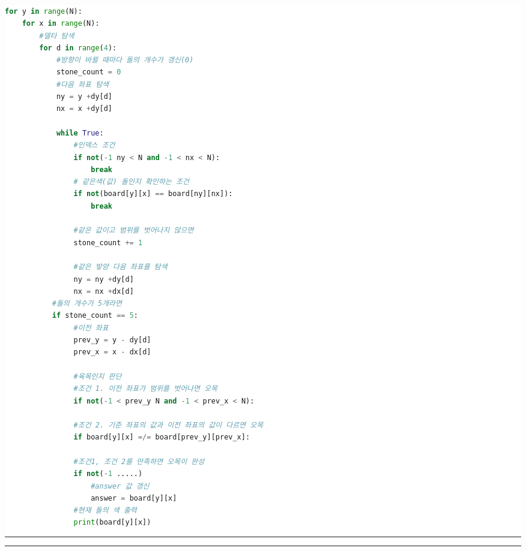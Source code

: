 ```python
for y in range(N):
    for x in range(N):
        #델타 탐색
        for d in range(4):
            #방향이 바뀔 때마다 돌의 개수가 갱신(0)
            stone_count = 0
            #다음 좌표 탐색 
            ny = y +dy[d]
            nx = x +dy[d]
            
            while True:
                #인덱스 조건 
                if not(-1 ny < N and -1 < nx < N):
                    break
                # 같은색(값) 돌인지 확인하는 조건
                if not(board[y][x] == board[ny][nx]):
                    break
                    
                #같은 값이고 범위를 벗어나지 않으면 
                stone_count += 1
                
                #같은 밯양 다음 좌표를 탐색 
                ny = ny +dy[d]
                nx = nx +dx[d]
           #돌의 개수가 5개라면 
           if stone_count == 5:
                #이전 좌표 
                prev_y = y - dy[d]
                prev_x = x - dx[d]
                
                #육목인지 판단 
                #조건 1. 이전 좌표가 범위를 벗어나면 오목 
                if not(-1 < prev_y N and -1 < prev_x < N):
                    
                #조건 2. 기준 좌표의 값과 이전 좌표의 값이 다르면 오목 
                if board[y][x] =/= board[prev_y][prev_x]:
                    
                #조건1, 조건 2를 만족하면 오목이 완성 
                if not(-1 .....)
                    #answer 값 갱신 
                	answer = board[y][x]
                #현재 돌의 색 출력 
                print(board[y][x])

```



----

---
